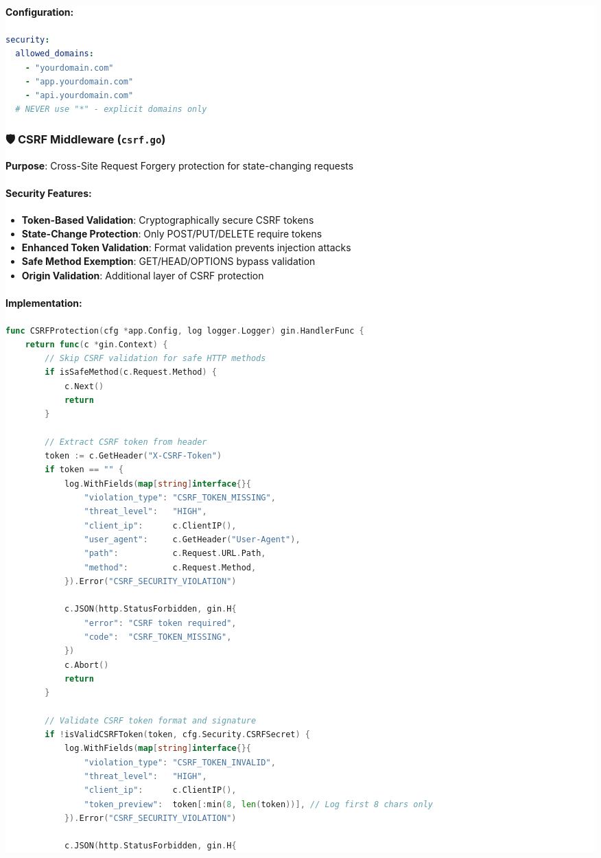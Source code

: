 ```go
```

#### Configuration:
```yaml
security:
  allowed_domains:
    - "yourdomain.com"
    - "app.yourdomain.com"
    - "api.yourdomain.com"
  # NEVER use "*" - explicit domains only
```

### 🛡️ CSRF Middleware (`csrf.go`)

**Purpose**: Cross-Site Request Forgery protection for state-changing requests

#### Security Features:
- **Token-Based Validation**: Cryptographically secure CSRF tokens
- **State-Change Protection**: Only POST/PUT/DELETE require tokens
- **Enhanced Token Validation**: Format validation prevents injection attacks
- **Safe Method Exemption**: GET/HEAD/OPTIONS bypass validation
- **Origin Validation**: Additional layer of CSRF protection

#### Implementation:

```go
func CSRFProtection(cfg *app.Config, log logger.Logger) gin.HandlerFunc {
    return func(c *gin.Context) {
        // Skip CSRF validation for safe HTTP methods
        if isSafeMethod(c.Request.Method) {
            c.Next()
            return
        }
        
        // Extract CSRF token from header
        token := c.GetHeader("X-CSRF-Token")
        if token == "" {
            log.WithFields(map[string]interface{}{
                "violation_type": "CSRF_TOKEN_MISSING",
                "threat_level":   "HIGH",
                "client_ip":      c.ClientIP(),
                "user_agent":     c.GetHeader("User-Agent"),
                "path":           c.Request.URL.Path,
                "method":         c.Request.Method,
            }).Error("CSRF_SECURITY_VIOLATION")
            
            c.JSON(http.StatusForbidden, gin.H{
                "error": "CSRF token required",
                "code":  "CSRF_TOKEN_MISSING",
            })
            c.Abort()
            return
        }
        
        // Validate CSRF token format and signature
        if !isValidCSRFToken(token, cfg.Security.CSRFSecret) {
            log.WithFields(map[string]interface{}{
                "violation_type": "CSRF_TOKEN_INVALID",
                "threat_level":   "HIGH",
                "client_ip":      c.ClientIP(),
                "token_preview":  token[:min(8, len(token))], // Log first 8 chars only
            }).Error("CSRF_SECURITY_VIOLATION")
            
            c.JSON(http.StatusForbidden, gin.H{
```